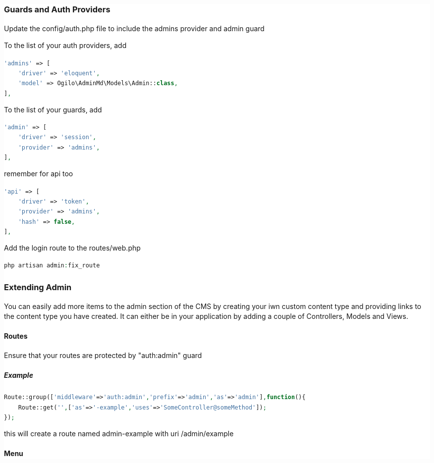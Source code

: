 ### Guards and Auth Providers

Update the config/auth.php file to include the admins provider and admin guard

To the list of your auth providers, add

```php
'admins' => [
    'driver' => 'eloquent',
    'model' => Ogilo\AdminMd\Models\Admin::class,
],
```

To the list of your guards, add

```php
'admin' => [
    'driver' => 'session',
    'provider' => 'admins',
],
```

remember for api too

```php
'api' => [
    'driver' => 'token',
    'provider' => 'admins',
    'hash' => false,
],
```

Add the login route to the routes/web.php

```php
php artisan admin:fix_route
```

### Extending Admin

You can easily add more items to the admin section of the CMS by creating your iwn custom content type and providing links to the content type you have created. It can either be in your application by adding a couple of Controllers, Models and Views.

#### Routes

Ensure that your routes are protected by "auth:admin" guard

##### Example

```php
Route::group(['middleware'=>'auth:admin','prefix'=>'admin','as'=>'admin'],function(){
    Route::get('',['as'=>'-example','uses'=>'SomeController@someMethod']);
});
```

this will create a route named admin-example with uri /admin/example

#### Menu
